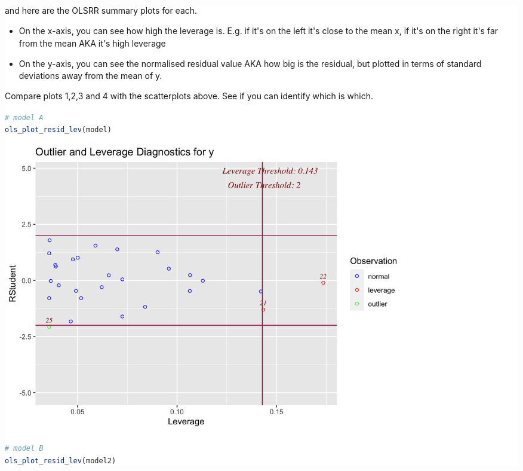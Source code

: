 and here are the OLSRR summary plots for each.

-   On the x-axis, you can see how high the leverage is. E.g. if it's on the left it's close to the mean x, if it's on the right it's far from the mean AKA it's high leverage

-   On the y-axis, you can see the normalised residual value AKA how big is the residual, but plotted in terms of standard deviations away from the mean of y.

Compare plots 1,2,3 and 4 with the scatterplots above. See if you can identify which is which.


```r
# model A
ols_plot_resid_lev(model)
```

<img src="in_04-Tutorial11_Outliers_files/figure-html/unnamed-chunk-12-1.png" width="672" />

```r
# model B
ols_plot_resid_lev(model2)
```
